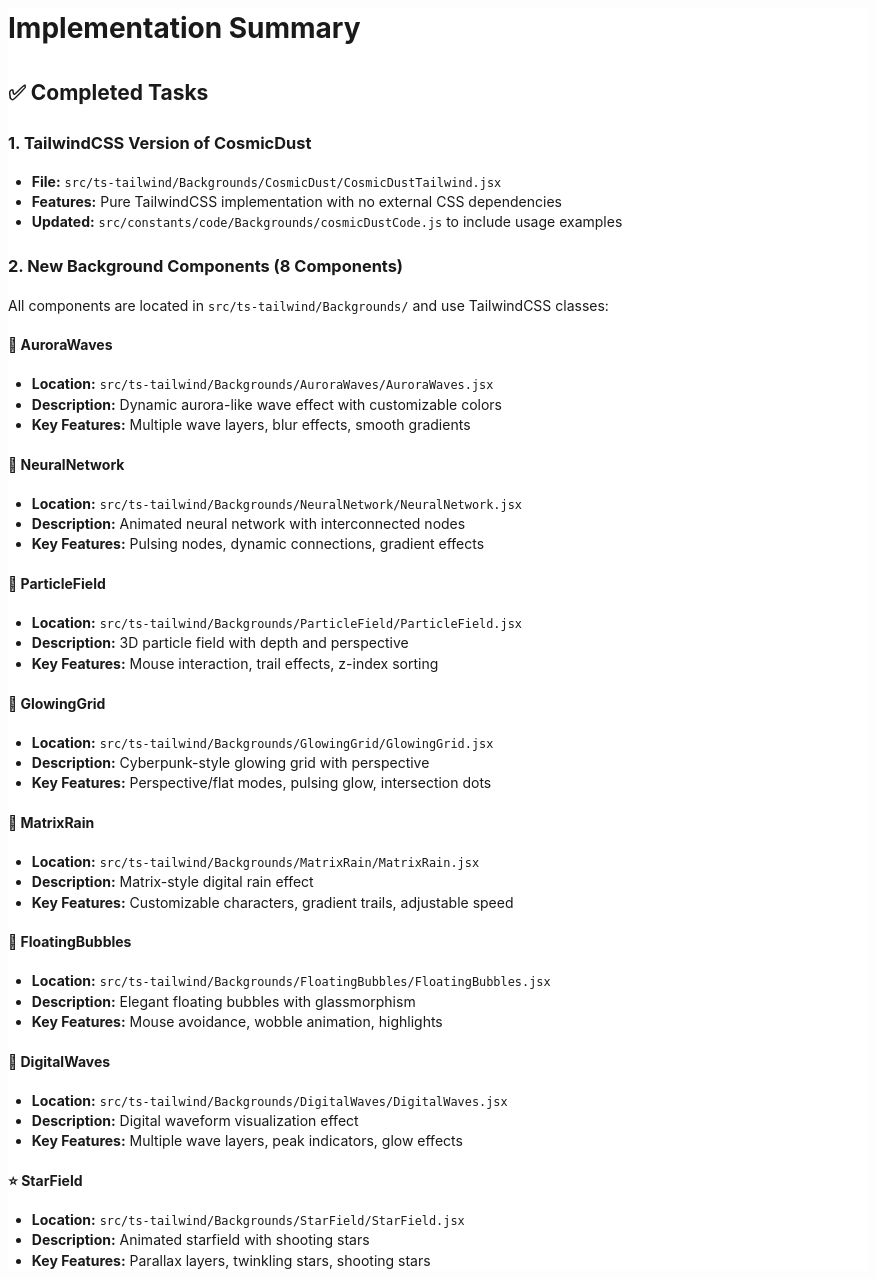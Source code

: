 # Implementation Summary

## ✅ Completed Tasks

### 1. TailwindCSS Version of CosmicDust
- **File:** `src/ts-tailwind/Backgrounds/CosmicDust/CosmicDustTailwind.jsx`
- **Features:** Pure TailwindCSS implementation with no external CSS dependencies
- **Updated:** `src/constants/code/Backgrounds/cosmicDustCode.js` to include usage examples

### 2. New Background Components (8 Components)

All components are located in `src/ts-tailwind/Backgrounds/` and use TailwindCSS classes:

#### 🌊 AuroraWaves
- **Location:** `src/ts-tailwind/Backgrounds/AuroraWaves/AuroraWaves.jsx`
- **Description:** Dynamic aurora-like wave effect with customizable colors
- **Key Features:** Multiple wave layers, blur effects, smooth gradients

#### 🧠 NeuralNetwork
- **Location:** `src/ts-tailwind/Backgrounds/NeuralNetwork/NeuralNetwork.jsx`
- **Description:** Animated neural network with interconnected nodes
- **Key Features:** Pulsing nodes, dynamic connections, gradient effects

#### 🚀 ParticleField
- **Location:** `src/ts-tailwind/Backgrounds/ParticleField/ParticleField.jsx`
- **Description:** 3D particle field with depth and perspective
- **Key Features:** Mouse interaction, trail effects, z-index sorting

#### 🎯 GlowingGrid
- **Location:** `src/ts-tailwind/Backgrounds/GlowingGrid/GlowingGrid.jsx`
- **Description:** Cyberpunk-style glowing grid with perspective
- **Key Features:** Perspective/flat modes, pulsing glow, intersection dots

#### 💚 MatrixRain
- **Location:** `src/ts-tailwind/Backgrounds/MatrixRain/MatrixRain.jsx`
- **Description:** Matrix-style digital rain effect
- **Key Features:** Customizable characters, gradient trails, adjustable speed

#### 🫧 FloatingBubbles
- **Location:** `src/ts-tailwind/Backgrounds/FloatingBubbles/FloatingBubbles.jsx`
- **Description:** Elegant floating bubbles with glassmorphism
- **Key Features:** Mouse avoidance, wobble animation, highlights

#### 🌊 DigitalWaves
- **Location:** `src/ts-tailwind/Backgrounds/DigitalWaves/DigitalWaves.jsx`
- **Description:** Digital waveform visualization effect
- **Key Features:** Multiple wave layers, peak indicators, glow effects

#### ⭐ StarField
- **Location:** `src/ts-tailwind/Backgrounds/StarField/StarField.jsx`
- **Description:** Animated starfield with shooting stars
- **Key Features:** Parallax layers, twinkling stars, shooting stars
